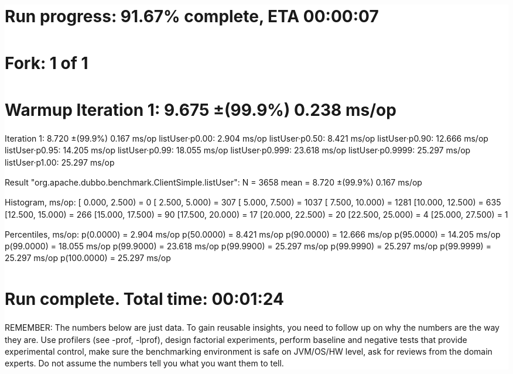 # Run progress: 91.67% complete, ETA 00:00:07
# Fork: 1 of 1
# Warmup Iteration   1: 9.675 ±(99.9%) 0.238 ms/op
Iteration   1: 8.720 ±(99.9%) 0.167 ms/op
                 listUser·p0.00:   2.904 ms/op
                 listUser·p0.50:   8.421 ms/op
                 listUser·p0.90:   12.666 ms/op
                 listUser·p0.95:   14.205 ms/op
                 listUser·p0.99:   18.055 ms/op
                 listUser·p0.999:  23.618 ms/op
                 listUser·p0.9999: 25.297 ms/op
                 listUser·p1.00:   25.297 ms/op



Result "org.apache.dubbo.benchmark.ClientSimple.listUser":
  N = 3658
  mean =      8.720 ±(99.9%) 0.167 ms/op

  Histogram, ms/op:
    [ 0.000,  2.500) = 0 
    [ 2.500,  5.000) = 307 
    [ 5.000,  7.500) = 1037 
    [ 7.500, 10.000) = 1281 
    [10.000, 12.500) = 635 
    [12.500, 15.000) = 266 
    [15.000, 17.500) = 90 
    [17.500, 20.000) = 17 
    [20.000, 22.500) = 20 
    [22.500, 25.000) = 4 
    [25.000, 27.500) = 1 

  Percentiles, ms/op:
      p(0.0000) =      2.904 ms/op
     p(50.0000) =      8.421 ms/op
     p(90.0000) =     12.666 ms/op
     p(95.0000) =     14.205 ms/op
     p(99.0000) =     18.055 ms/op
     p(99.9000) =     23.618 ms/op
     p(99.9900) =     25.297 ms/op
     p(99.9990) =     25.297 ms/op
     p(99.9999) =     25.297 ms/op
    p(100.0000) =     25.297 ms/op


# Run complete. Total time: 00:01:24

REMEMBER: The numbers below are just data. To gain reusable insights, you need to follow up on
why the numbers are the way they are. Use profilers (see -prof, -lprof), design factorial
experiments, perform baseline and negative tests that provide experimental control, make sure
the benchmarking environment is safe on JVM/OS/HW level, ask for reviews from the domain experts.
Do not assume the numbers tell you what you want them to tell.
